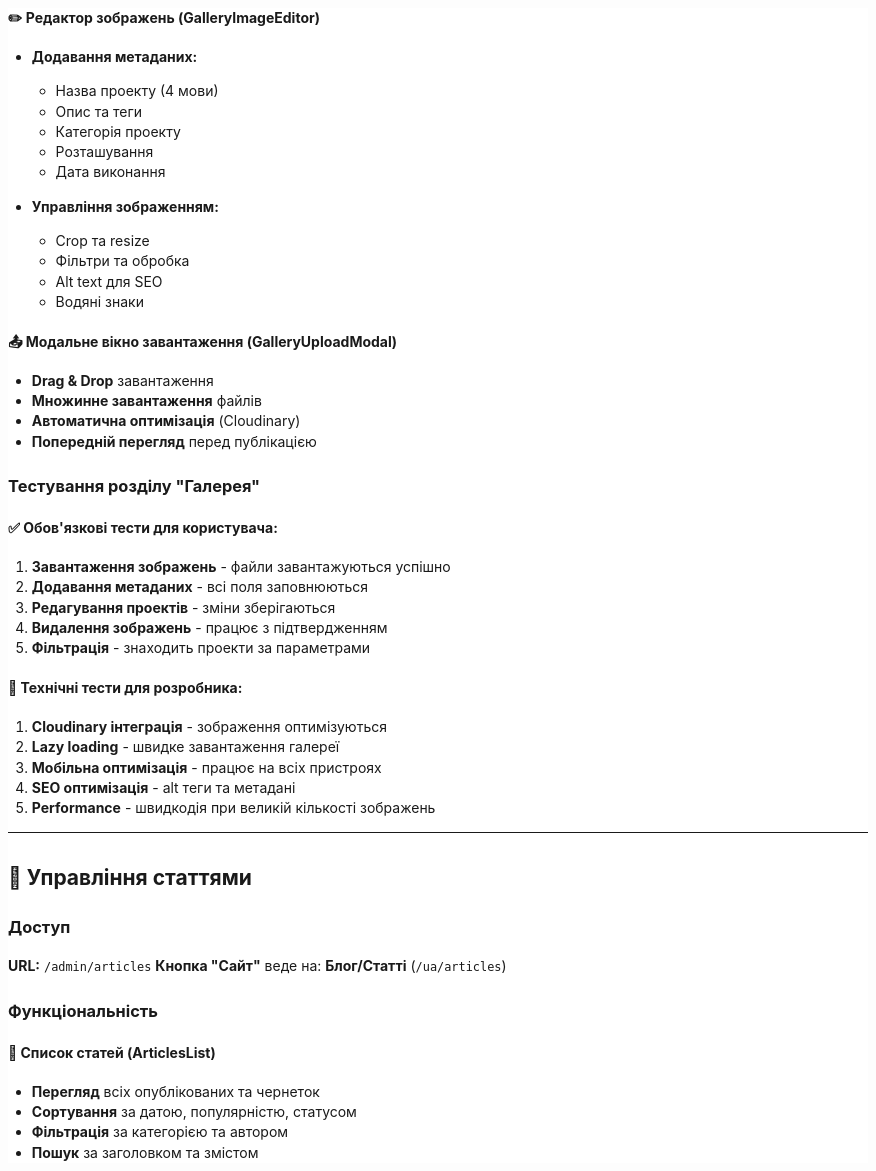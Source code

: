 #### ✏️ Редактор зображень (GalleryImageEditor)
- **Додавання метаданих:**
  - Назва проекту (4 мови)
  - Опис та теги
  - Категорія проекту
  - Розташування
  - Дата виконання

- **Управління зображенням:**
  - Crop та resize
  - Фільтри та обробка
  - Alt text для SEO
  - Водяні знаки

#### 📤 Модальне вікно завантаження (GalleryUploadModal)
- **Drag & Drop** завантаження
- **Множинне завантаження** файлів
- **Автоматична оптимізація** (Cloudinary)
- **Попередній перегляд** перед публікацією

### Тестування розділу "Галерея"

#### ✅ Обов'язкові тести для користувача:
1. **Завантаження зображень** - файли завантажуються успішно
2. **Додавання метаданих** - всі поля заповнюються
3. **Редагування проектів** - зміни зберігаються
4. **Видалення зображень** - працює з підтвердженням
5. **Фільтрація** - знаходить проекти за параметрами

#### 🔧 Технічні тести для розробника:
1. **Cloudinary інтеграція** - зображення оптимізуються
2. **Lazy loading** - швидке завантаження галереї
3. **Мобільна оптимізація** - працює на всіх пристроях
4. **SEO оптимізація** - alt теги та метадані
5. **Performance** - швидкодія при великій кількості зображень

---

## 📝 Управління статтями

### Доступ
**URL:** `/admin/articles`
**Кнопка "Сайт"** веде на: **Блог/Статті** (`/ua/articles`)

### Функціональність

#### 📄 Список статей (ArticlesList)
- **Перегляд** всіх опублікованих та чернеток
- **Сортування** за датою, популярністю, статусом
- **Фільтрація** за категорією та автором
- **Пошук** за заголовком та змістом
